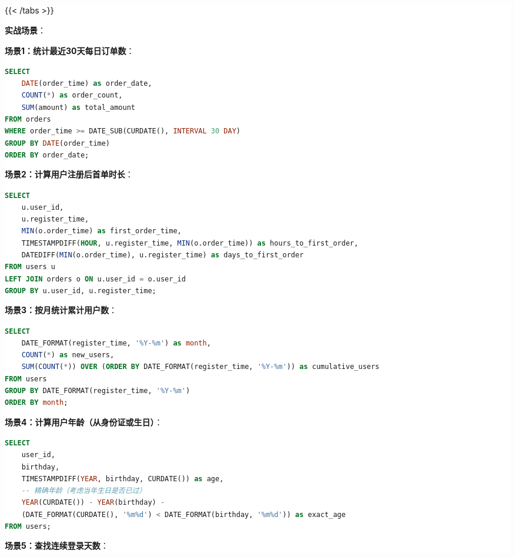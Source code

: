 {{< /tabs >}}

**实战场景**：

**场景1：统计最近30天每日订单数**：

```sql
SELECT 
    DATE(order_time) as order_date,
    COUNT(*) as order_count,
    SUM(amount) as total_amount
FROM orders
WHERE order_time >= DATE_SUB(CURDATE(), INTERVAL 30 DAY)
GROUP BY DATE(order_time)
ORDER BY order_date;
```

**场景2：计算用户注册后首单时长**：

```sql
SELECT 
    u.user_id,
    u.register_time,
    MIN(o.order_time) as first_order_time,
    TIMESTAMPDIFF(HOUR, u.register_time, MIN(o.order_time)) as hours_to_first_order,
    DATEDIFF(MIN(o.order_time), u.register_time) as days_to_first_order
FROM users u
LEFT JOIN orders o ON u.user_id = o.user_id
GROUP BY u.user_id, u.register_time;
```

**场景3：按月统计累计用户数**：

```sql
SELECT 
    DATE_FORMAT(register_time, '%Y-%m') as month,
    COUNT(*) as new_users,
    SUM(COUNT(*)) OVER (ORDER BY DATE_FORMAT(register_time, '%Y-%m')) as cumulative_users
FROM users
GROUP BY DATE_FORMAT(register_time, '%Y-%m')
ORDER BY month;
```

**场景4：计算用户年龄（从身份证或生日）**：

```sql
SELECT 
    user_id,
    birthday,
    TIMESTAMPDIFF(YEAR, birthday, CURDATE()) as age,
    -- 精确年龄（考虑当年生日是否已过）
    YEAR(CURDATE()) - YEAR(birthday) - 
    (DATE_FORMAT(CURDATE(), '%m%d') < DATE_FORMAT(birthday, '%m%d')) as exact_age
FROM users;
```

**场景5：查找连续登录天数**：
